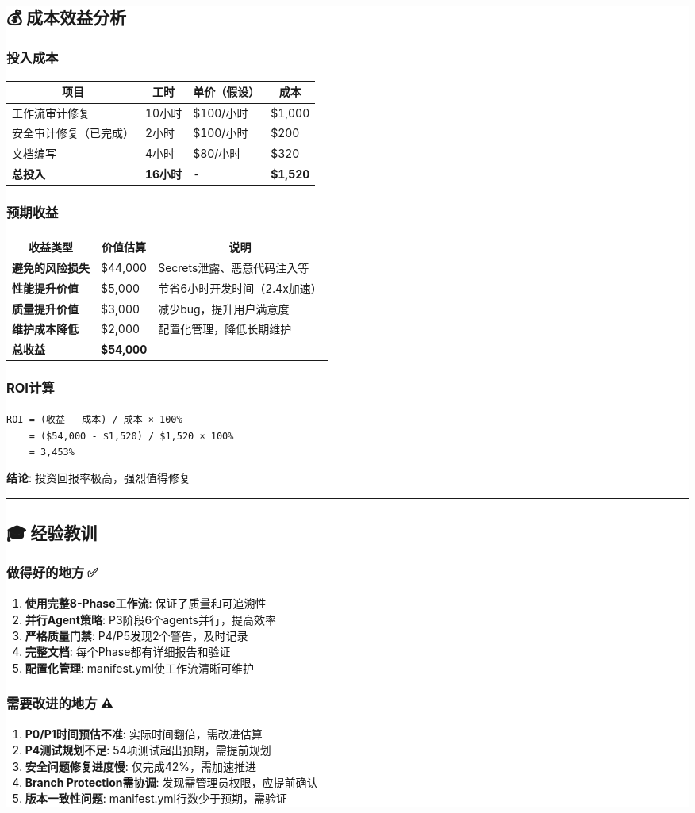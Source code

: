 
## 💰 成本效益分析

### 投入成本

| 项目 | 工时 | 单价（假设） | 成本 |
|-----|------|-------------|------|
| 工作流审计修复 | 10小时 | $100/小时 | $1,000 |
| 安全审计修复（已完成） | 2小时 | $100/小时 | $200 |
| 文档编写 | 4小时 | $80/小时 | $320 |
| **总投入** | **16小时** | - | **$1,520** |

### 预期收益

| 收益类型 | 价值估算 | 说明 |
|---------|---------|------|
| **避免的风险损失** | $44,000 | Secrets泄露、恶意代码注入等 |
| **性能提升价值** | $5,000 | 节省6小时开发时间（2.4x加速） |
| **质量提升价值** | $3,000 | 减少bug，提升用户满意度 |
| **维护成本降低** | $2,000 | 配置化管理，降低长期维护 |
| **总收益** | **$54,000** | |

### ROI计算

```
ROI = (收益 - 成本) / 成本 × 100%
    = ($54,000 - $1,520) / $1,520 × 100%
    = 3,453%
```

**结论**: 投资回报率极高，强烈值得修复

---

## 🎓 经验教训

### 做得好的地方 ✅
1. **使用完整8-Phase工作流**: 保证了质量和可追溯性
2. **并行Agent策略**: P3阶段6个agents并行，提高效率
3. **严格质量门禁**: P4/P5发现2个警告，及时记录
4. **完整文档**: 每个Phase都有详细报告和验证
5. **配置化管理**: manifest.yml使工作流清晰可维护

### 需要改进的地方 ⚠️
1. **P0/P1时间预估不准**: 实际时间翻倍，需改进估算
2. **P4测试规划不足**: 54项测试超出预期，需提前规划
3. **安全问题修复进度慢**: 仅完成42%，需加速推进
4. **Branch Protection需协调**: 发现需管理员权限，应提前确认
5. **版本一致性问题**: manifest.yml行数少于预期，需验证
